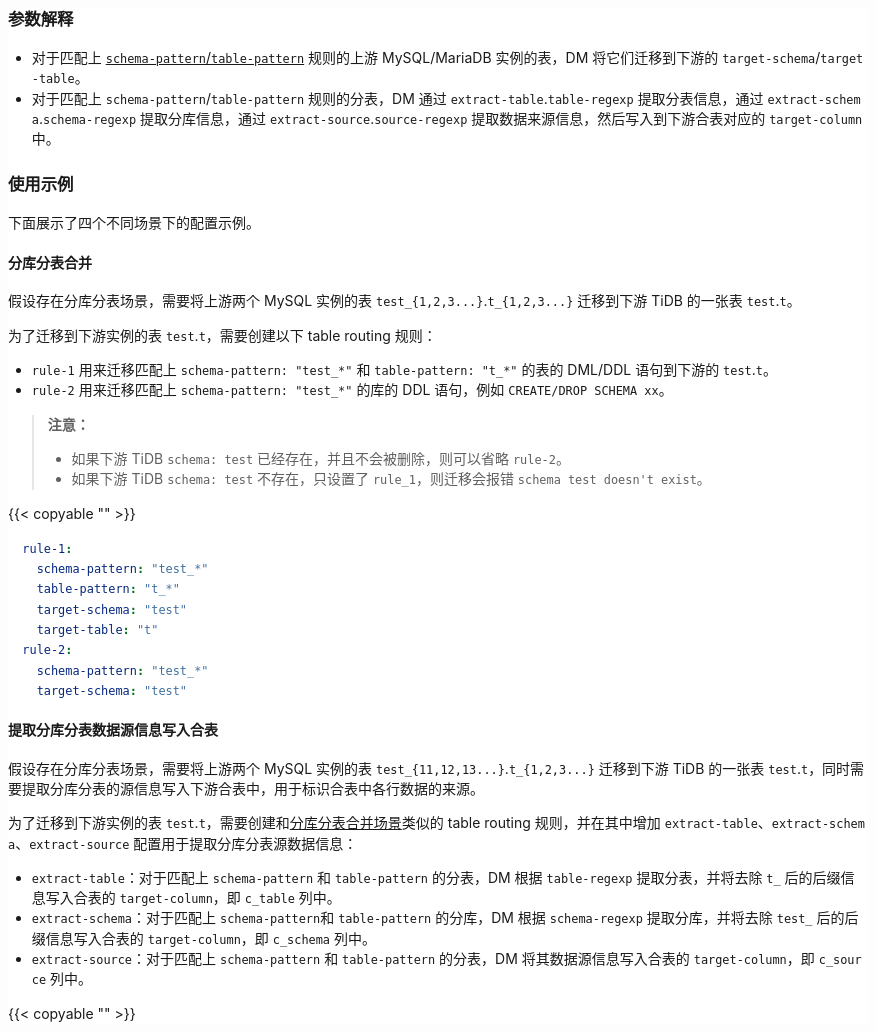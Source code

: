 ### 参数解释

- 对于匹配上 [`schema-pattern`/`table-pattern`](/dm/table-selector.md) 规则的上游 MySQL/MariaDB 实例的表，DM 将它们迁移到下游的 `target-schema`/`target-table`。
- 对于匹配上 `schema-pattern`/`table-pattern` 规则的分表，DM 通过 `extract-table`.`table-regexp` 提取分表信息，通过 `extract-schema`.`schema-regexp` 提取分库信息，通过 `extract-source`.`source-regexp` 提取数据来源信息，然后写入到下游合表对应的 `target-column` 中。

### 使用示例

下面展示了四个不同场景下的配置示例。

#### 分库分表合并

假设存在分库分表场景，需要将上游两个 MySQL 实例的表 `test_{1,2,3...}`.`t_{1,2,3...}` 迁移到下游 TiDB 的一张表 `test`.`t`。

为了迁移到下游实例的表 `test`.`t`，需要创建以下 table routing 规则：

- `rule-1` 用来迁移匹配上 `schema-pattern: "test_*"` 和 `table-pattern: "t_*"` 的表的 DML/DDL 语句到下游的 `test`.`t`。
- `rule-2` 用来迁移匹配上 `schema-pattern: "test_*"` 的库的 DDL 语句，例如 `CREATE/DROP SCHEMA xx`。

> **注意：**
>
> - 如果下游 TiDB `schema: test` 已经存在，并且不会被删除，则可以省略 `rule-2`。
> - 如果下游 TiDB `schema: test` 不存在，只设置了 `rule_1`，则迁移会报错 `schema test doesn't exist`。

{{< copyable "" >}}

```yaml
  rule-1:
    schema-pattern: "test_*"
    table-pattern: "t_*"
    target-schema: "test"
    target-table: "t"
  rule-2:
    schema-pattern: "test_*"
    target-schema: "test"
```

#### 提取分库分表数据源信息写入合表

假设存在分库分表场景，需要将上游两个 MySQL 实例的表 `test_{11,12,13...}`.`t_{1,2,3...}` 迁移到下游 TiDB 的一张表 `test`.`t`，同时需要提取分库分表的源信息写入下游合表中，用于标识合表中各行数据的来源。

为了迁移到下游实例的表 `test`.`t`，需要创建和[分库分表合并场景](#分库分表合并)类似的 table routing 规则，并在其中增加 `extract-table`、`extract-schema`、`extract-source` 配置用于提取分库分表源数据信息：

- `extract-table`：对于匹配上 `schema-pattern` 和 `table-pattern` 的分表，DM 根据 `table-regexp` 提取分表，并将去除 `t_` 后的后缀信息写入合表的 `target-column`，即 `c_table` 列中。
- `extract-schema`：对于匹配上 `schema-pattern`和 `table-pattern` 的分库，DM 根据 `schema-regexp` 提取分库，并将去除 `test_` 后的后缀信息写入合表的 `target-column`，即 `c_schema` 列中。
- `extract-source`：对于匹配上 `schema-pattern` 和 `table-pattern` 的分表，DM 将其数据源信息写入合表的 `target-column`，即 `c_source` 列中。

{{< copyable "" >}}
